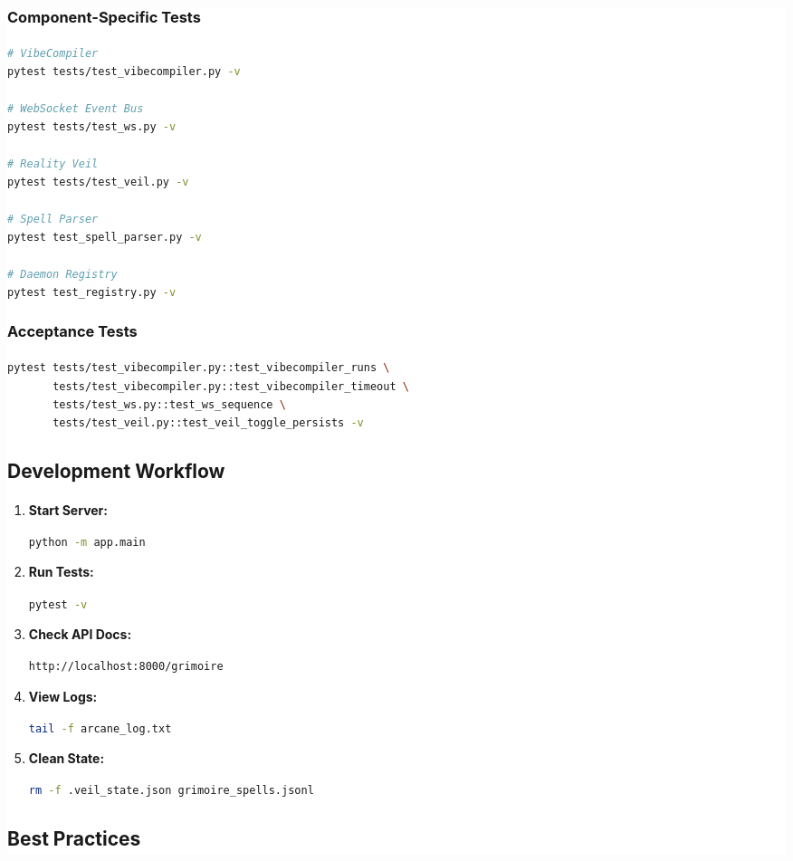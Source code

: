 ### Component-Specific Tests
```bash
# VibeCompiler
pytest tests/test_vibecompiler.py -v

# WebSocket Event Bus
pytest tests/test_ws.py -v

# Reality Veil
pytest tests/test_veil.py -v

# Spell Parser
pytest test_spell_parser.py -v

# Daemon Registry
pytest test_registry.py -v
```

### Acceptance Tests
```bash
pytest tests/test_vibecompiler.py::test_vibecompiler_runs \
       tests/test_vibecompiler.py::test_vibecompiler_timeout \
       tests/test_ws.py::test_ws_sequence \
       tests/test_veil.py::test_veil_toggle_persists -v
```

## Development Workflow

1. **Start Server:**
   ```bash
   python -m app.main
   ```

2. **Run Tests:**
   ```bash
   pytest -v
   ```

3. **Check API Docs:**
   ```
   http://localhost:8000/grimoire
   ```

4. **View Logs:**
   ```bash
   tail -f arcane_log.txt
   ```

5. **Clean State:**
   ```bash
   rm -f .veil_state.json grimoire_spells.jsonl
   ```

## Best Practices
